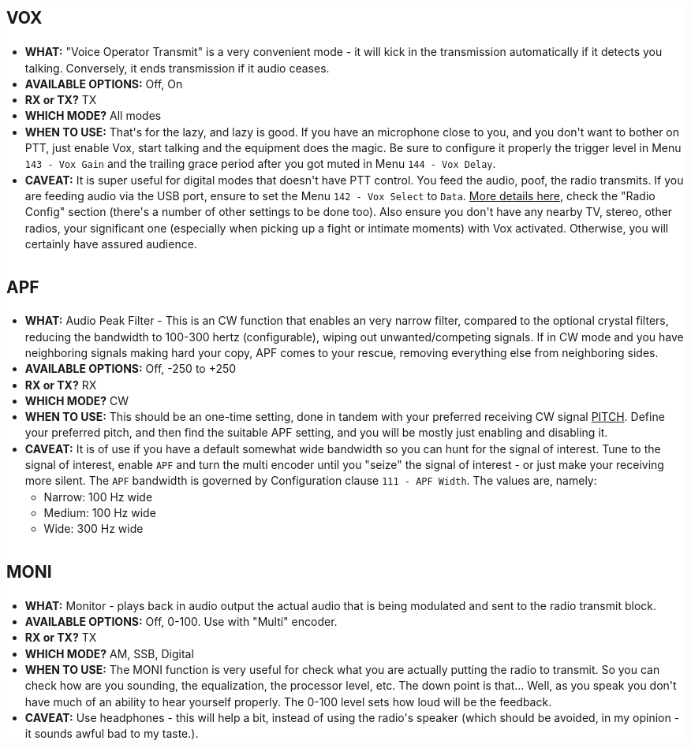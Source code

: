 ## VOX
* **WHAT:** "Voice Operator Transmit" is a very convenient mode - it will kick in the transmission automatically if it detects you talking. Conversely, it ends transmission if it audio ceases.
* **AVAILABLE OPTIONS:** Off, On
* **RX or TX?** TX
* **WHICH MODE?** All modes
* **WHEN TO USE:** That's for the lazy, and lazy is good. If you have an microphone close to you, and you don't want to bother on PTT, just enable Vox, start talking and the equipment does the magic. Be sure to configure it properly the trigger level in Menu `143 - Vox Gain` and the trailing grace period after you got muted in Menu `144 - Vox Delay`.
* **CAVEAT:** It is super useful for digital modes that doesn't have PTT control. You feed the audio, poof, the radio transmits. If you are feeding audio via the USB port, ensure to set the Menu `142 - Vox Select` to `Data`. [More details here](https://forums.qrz.com/index.php?threads/going-software-defined.650584/#post-5131572), check the "Radio Config" section (there's a number of other settings to be done too). Also ensure you don't have any nearby TV, stereo, other radios, your significant one (especially when picking up a fight or intimate moments) with Vox activated. Otherwise, you will certainly have assured audience.

## APF
* **WHAT:** Audio Peak Filter - This is an CW function that enables an very narrow filter, compared to the optional crystal filters, reducing the bandwidth to 100-300 hertz (configurable), wiping out unwanted/competing signals. If in CW mode and you have neighboring signals making hard your copy, APF comes to your rescue, removing everything else from neighboring sides.
* **AVAILABLE OPTIONS:** Off, -250 to +250
* **RX or TX?** RX
* **WHICH MODE?** CW
* **WHEN TO USE:** This should be an one-time setting, done in tandem with your preferred receiving CW signal [PITCH](#pitch). Define your preferred pitch, and then find the suitable APF setting, and you will be mostly just enabling and disabling it. 
* **CAVEAT:** It is of use if you have a default somewhat wide bandwidth so you can hunt for the signal of interest. Tune to the signal of interest, enable `APF` and turn the multi encoder until you "seize" the signal of interest - or just make your receiving more silent. The `APF` bandwidth is governed by Configuration clause `111 - APF Width`. The values are, namely:
    * Narrow: 100 Hz wide
    * Medium: 100 Hz wide
    * Wide: 300 Hz wide

## MONI
* **WHAT:** Monitor - plays back in audio output the actual audio that is being modulated and sent to the radio transmit block.
* **AVAILABLE OPTIONS:** Off, 0-100. Use with "Multi" encoder.
* **RX or TX?** TX
* **WHICH MODE?** AM, SSB, Digital
* **WHEN TO USE:** The MONI function is very useful for check what you are actually putting the radio to transmit. So you can check how are you sounding, the equalization, the processor level, etc. The down point is that... Well, as you speak you don't have much of an ability to hear yourself properly. The 0-100 level sets how loud will be the feedback.
* **CAVEAT:** Use headphones - this will help a bit, instead of using the radio's speaker (which should be avoided, in my opinion - it sounds awful bad to my taste.). 

